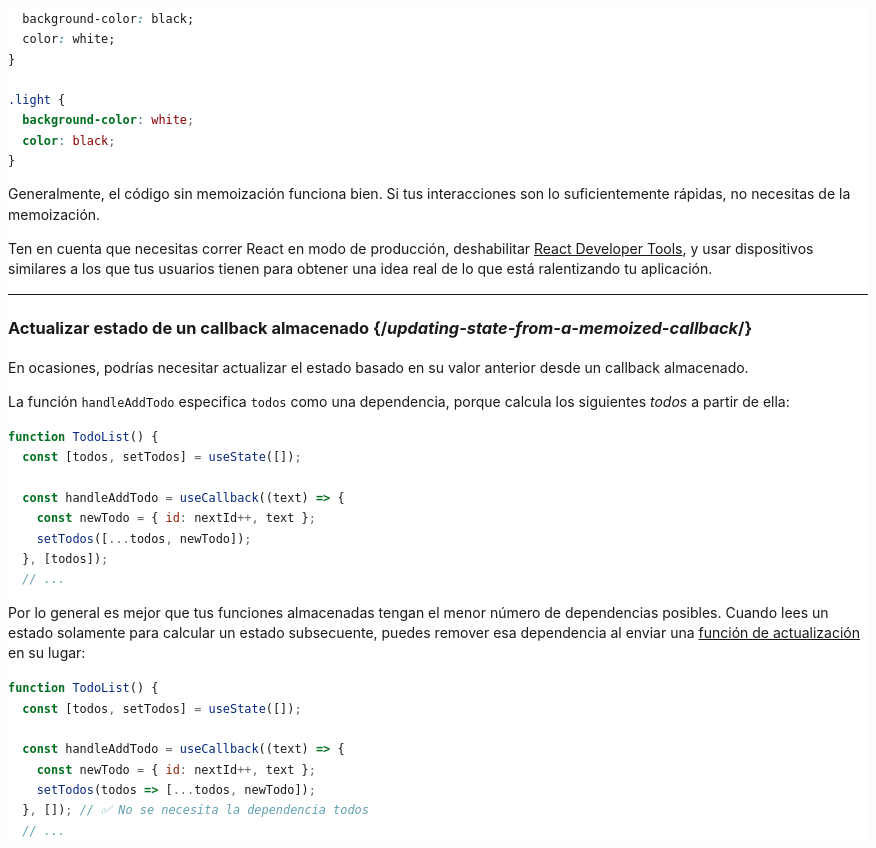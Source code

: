 ```css
  background-color: black;
  color: white;
}

.light {
  background-color: white;
  color: black;
}
```

</Sandpack>


Generalmente, el código sin memoización funciona bien. Si tus interacciones son lo suficientemente rápidas, no necesitas de la memoización.

Ten en cuenta que necesitas correr React en modo de producción, deshabilitar [React Developer Tools](/learn/react-developer-tools), y usar dispositivos similares a los que tus usuarios tienen para obtener una idea real de lo que está ralentizando tu aplicación.

<Solution />

</Recipes>

---

### Actualizar estado de un callback almacenado {/*updating-state-from-a-memoized-callback*/}

En ocasiones, podrías necesitar actualizar el estado basado en su valor anterior desde un callback almacenado.

La función `handleAddTodo` especifica `todos` como una dependencia, porque calcula los siguientes *todos* a partir de ella:

```js {6,7}
function TodoList() {
  const [todos, setTodos] = useState([]);

  const handleAddTodo = useCallback((text) => {
    const newTodo = { id: nextId++, text };
    setTodos([...todos, newTodo]);
  }, [todos]);
  // ...
```

Por lo general es mejor que tus funciones almacenadas tengan el menor número de dependencias posibles. Cuando lees un estado solamente para calcular un estado subsecuente, puedes remover esa dependencia al enviar una [función de actualización](/apis/react/useState#updating-state-based-on-the-previous-state) en su lugar:

```js {6,7}
function TodoList() {
  const [todos, setTodos] = useState([]);

  const handleAddTodo = useCallback((text) => {
    const newTodo = { id: nextId++, text };
    setTodos(todos => [...todos, newTodo]);
  }, []); // ✅ No se necesita la dependencia todos
  // ...
```
